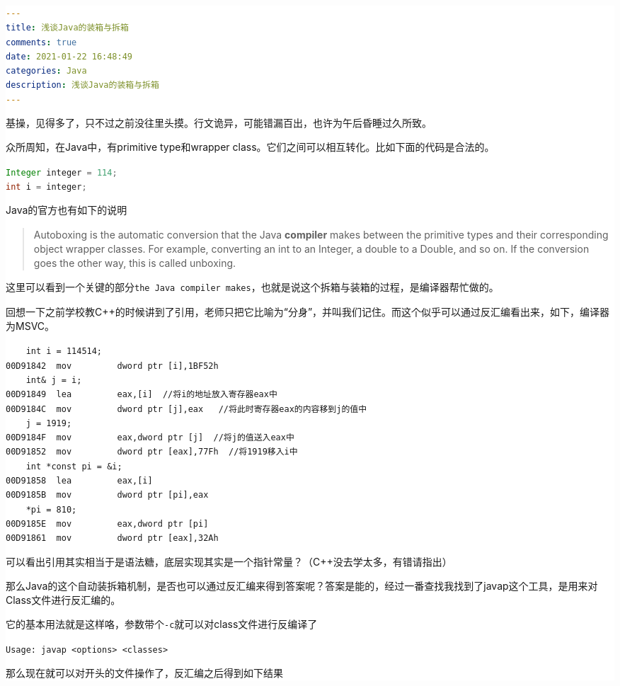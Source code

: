 ```yaml
---
title: 浅谈Java的装箱与拆箱
comments: true
date: 2021-01-22 16:48:49
categories: Java
description: 浅谈Java的装箱与拆箱
---
```


基操，见得多了，只不过之前没往里头摸。行文诡异，可能错漏百出，也许为午后昏睡过久所致。

众所周知，在Java中，有primitive type和wrapper class。它们之间可以相互转化。比如下面的代码是合法的。

``` java
Integer integer = 114;
int i = integer;
```

Java的官方也有如下的说明

>Autoboxing is the automatic conversion that the Java **compiler** makes between the primitive types and their corresponding object wrapper classes. For example, converting an int to an Integer, a double to a Double, and so on. If the conversion goes the other way, this is called unboxing.

这里可以看到一个关键的部分`the Java compiler makes`，也就是说这个拆箱与装箱的过程，是编译器帮忙做的。

回想一下之前学校教C++的时候讲到了引用，老师只把它比喻为“分身”，并叫我们记住。而这个似乎可以通过反汇编看出来，如下，编译器为MSVC。

```
    int i = 114514;
00D91842  mov         dword ptr [i],1BF52h  
    int& j = i;
00D91849  lea         eax,[i]  //将i的地址放入寄存器eax中
00D9184C  mov         dword ptr [j],eax   //将此时寄存器eax的内容移到j的值中
    j = 1919;
00D9184F  mov         eax,dword ptr [j]  //将j的值送入eax中
00D91852  mov         dword ptr [eax],77Fh  //将1919移入i中
    int *const pi = &i;
00D91858  lea         eax,[i]  
00D9185B  mov         dword ptr [pi],eax  
    *pi = 810;
00D9185E  mov         eax,dword ptr [pi]  
00D91861  mov         dword ptr [eax],32Ah 
```

可以看出引用其实相当于是语法糖，底层实现其实是一个指针常量？（C++没去学太多，有错请指出）

那么Java的这个自动装拆箱机制，是否也可以通过反汇编来得到答案呢？答案是能的，经过一番查找我找到了javap这个工具，是用来对Class文件进行反汇编的。

它的基本用法就是这样咯，参数带个`-c`就可以对class文件进行反编译了

``` shell
Usage: javap <options> <classes>
```

那么现在就可以对开头的文件操作了，反汇编之后得到如下结果
